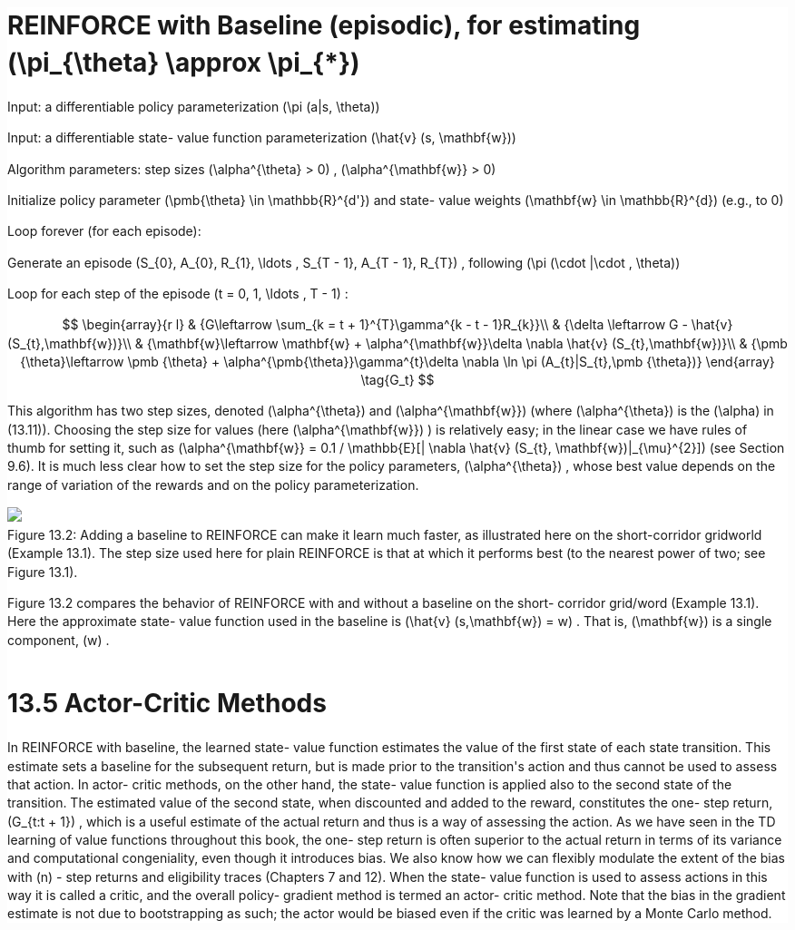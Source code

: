 # REINFORCE with Baseline (episodic), for estimating  \(\pi_{\theta} \approx \pi_{*}\)

Input: a differentiable policy parameterization  \(\pi (a|s, \theta)\)

Input: a differentiable state- value function parameterization  \(\hat{v} (s, \mathbf{w})\)

Algorithm parameters: step sizes  \(\alpha^{\theta} > 0\) ,  \(\alpha^{\mathbf{w}} > 0\)

Initialize policy parameter  \(\pmb{\theta} \in \mathbb{R}^{d'}\)  and state- value weights  \(\mathbf{w} \in \mathbb{R}^{d}\)  (e.g., to 0)

Loop forever (for each episode):

Generate an episode  \(S_{0}, A_{0}, R_{1}, \ldots , S_{T - 1}, A_{T - 1}, R_{T}\) , following  \(\pi (\cdot |\cdot , \theta)\)

Loop for each step of the episode  \(t = 0, 1, \ldots , T - 1\) :

$$
\begin{array}{r l} & {G\leftarrow \sum_{k = t + 1}^{T}\gamma^{k - t - 1}R_{k}}\\ & {\delta \leftarrow G - \hat{v} (S_{t},\mathbf{w})}\\ & {\mathbf{w}\leftarrow \mathbf{w} + \alpha^{\mathbf{w}}\delta \nabla \hat{v} (S_{t},\mathbf{w})}\\ & {\pmb {\theta}\leftarrow \pmb {\theta} + \alpha^{\pmb{\theta}}\gamma^{t}\delta \nabla \ln \pi (A_{t}|S_{t},\pmb {\theta})} \end{array} \tag{G_t}
$$

This algorithm has two step sizes, denoted  \(\alpha^{\theta}\)  and  \(\alpha^{\mathbf{w}}\)  (where  \(\alpha^{\theta}\)  is the  \(\alpha\)  in (13.11)). Choosing the step size for values (here  \(\alpha^{\mathbf{w}}\) ) is relatively easy; in the linear case we have rules of thumb for setting it, such as  \(\alpha^{\mathbf{w}} = 0.1 / \mathbb{E}[\| \nabla \hat{v} (S_{t}, \mathbf{w})\|_{\mu}^{2}]\)  (see Section 9.6). It is much less clear how to set the step size for the policy parameters,  \(\alpha^{\theta}\) , whose best value depends on the range of variation of the rewards and on the policy parameterization.

![](images/d3d7e1d0d6ce8c67732aa3b5b3e363fd09882c3cf47024337fbd2ed13a510df3.jpg)  
Figure 13.2: Adding a baseline to REINFORCE can make it learn much faster, as illustrated here on the short-corridor gridworld (Example 13.1). The step size used here for plain REINFORCE is that at which it performs best (to the nearest power of two; see Figure 13.1).

Figure 13.2 compares the behavior of REINFORCE with and without a baseline on the short- corridor grid/word (Example 13.1). Here the approximate state- value function used in the baseline is  \(\hat{v} (s,\mathbf{w}) = w\) . That is,  \(\mathbf{w}\)  is a single component,  \(w\) .

# 13.5 Actor-Critic Methods

In REINFORCE with baseline, the learned state- value function estimates the value of the first state of each state transition. This estimate sets a baseline for the subsequent return, but is made prior to the transition's action and thus cannot be used to assess that action. In actor- critic methods, on the other hand, the state- value function is applied also to the second state of the transition. The estimated value of the second state, when discounted and added to the reward, constitutes the one- step return,  \(G_{t:t + 1}\) , which is a useful estimate of the actual return and thus is a way of assessing the action. As we have seen in the TD learning of value functions throughout this book, the one- step return is often superior to the actual return in terms of its variance and computational congeniality, even though it introduces bias. We also know how we can flexibly modulate the extent of the bias with  \(n\) - step returns and eligibility traces (Chapters 7 and 12). When the state- value function is used to assess actions in this way it is called a critic, and the overall policy- gradient method is termed an actor- critic method. Note that the bias in the gradient estimate is not due to bootstrapping as such; the actor would be biased even if the critic was learned by a Monte Carlo method.

